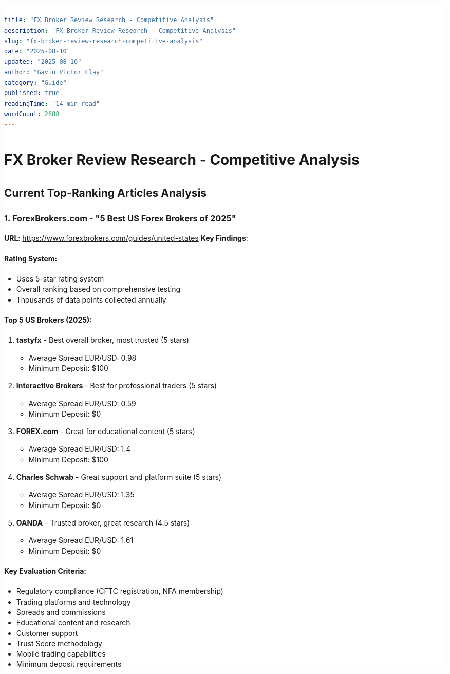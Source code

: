 ```yaml
---
title: "FX Broker Review Research - Competitive Analysis"
description: "FX Broker Review Research - Competitive Analysis"
slug: "fx-broker-review-research-competitive-analysis"
date: "2025-08-10"
updated: "2025-08-10"
author: "Gavin Victor Clay"
category: "Guide"
published: true
readingTime: "14 min read"
wordCount: 2688
---
```


# FX Broker Review Research - Competitive Analysis

## Current Top-Ranking Articles Analysis

### 1. ForexBrokers.com - "5 Best US Forex Brokers of 2025"
**URL**: https://www.forexbrokers.com/guides/united-states
**Key Findings**:

#### Rating System:
- Uses 5-star rating system
- Overall ranking based on comprehensive testing
- Thousands of data points collected annually

#### Top 5 US Brokers (2025):
1. **tastyfx** - Best overall broker, most trusted (5 stars)
   - Average Spread EUR/USD: 0.98
   - Minimum Deposit: $100

2. **Interactive Brokers** - Best for professional traders (5 stars)
   - Average Spread EUR/USD: 0.59
   - Minimum Deposit: $0

3. **FOREX.com** - Great for educational content (5 stars)
   - Average Spread EUR/USD: 1.4
   - Minimum Deposit: $100

4. **Charles Schwab** - Great support and platform suite (5 stars)
   - Average Spread EUR/USD: 1.35
   - Minimum Deposit: $0

5. **OANDA** - Trusted broker, great research (4.5 stars)
   - Average Spread EUR/USD: 1.61
   - Minimum Deposit: $0

#### Key Evaluation Criteria:
- Regulatory compliance (CFTC registration, NFA membership)
- Trading platforms and technology
- Spreads and commissions
- Educational content and research
- Customer support
- Trust Score methodology
- Mobile trading capabilities
- Minimum deposit requirements
